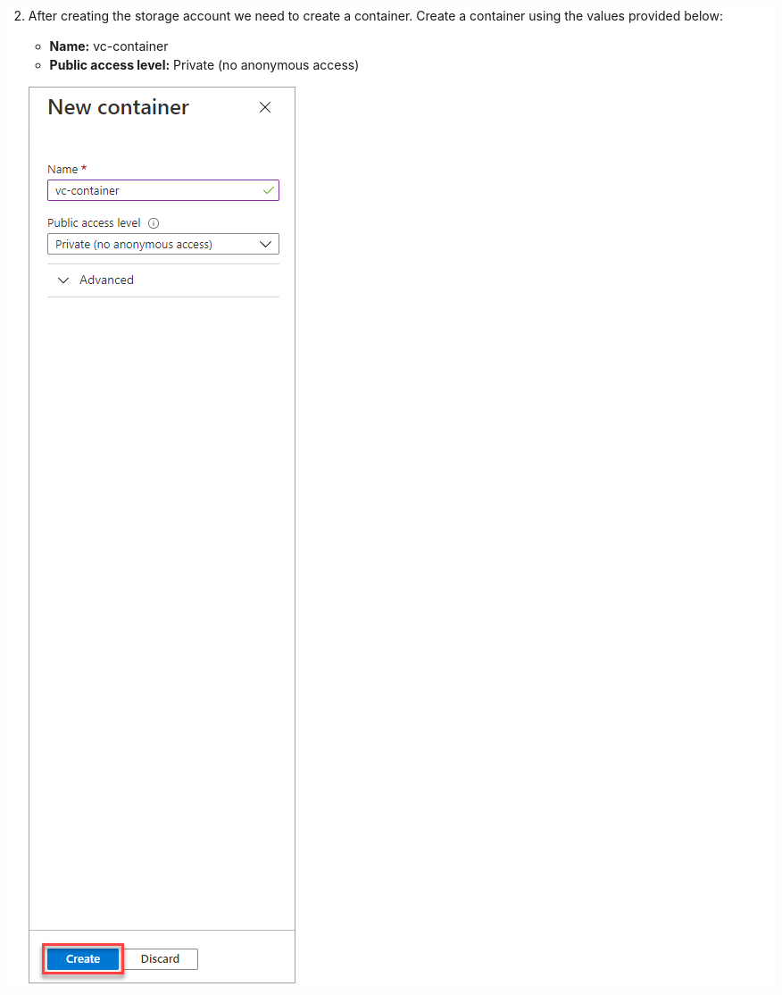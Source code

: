 2. After creating the storage account we need to create a container. Create a container using the values provided below:

    - **Name:** vc-container
    - **Public access level:** Private (no anonymous access)

   ![Create a container](media/tutorial-create-sample-card-your-issuer/new-container.png)
